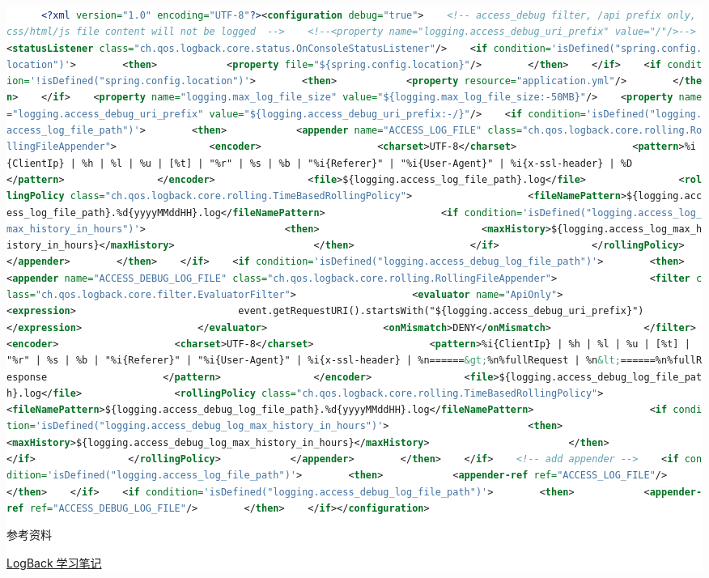 ```xml
      <?xml version="1.0" encoding="UTF-8"?><configuration debug="true">    <!-- access_debug filter, /api prefix only, css/html/js file content will not be logged  -->    <!--<property name="logging.access_debug_uri_prefix" value="/"/>-->    <statusListener class="ch.qos.logback.core.status.OnConsoleStatusListener"/>    <if condition='isDefined("spring.config.location")'>        <then>            <property file="${spring.config.location}"/>        </then>    </if>    <if condition='!isDefined("spring.config.location")'>        <then>            <property resource="application.yml"/>        </then>    </if>    <property name="logging.max_log_file_size" value="${logging.max_log_file_size:-50MB}"/>    <property name="logging.access_debug_uri_prefix" value="${logging.access_debug_uri_prefix:-/}"/>    <if condition='isDefined("logging.access_log_file_path")'>        <then>            <appender name="ACCESS_LOG_FILE" class="ch.qos.logback.core.rolling.RollingFileAppender">                <encoder>                    <charset>UTF-8</charset>                    <pattern>%i{ClientIp} | %h | %l | %u | [%t] | "%r" | %s | %b | "%i{Referer}" | "%i{User-Agent}" | %i{x-ssl-header} | %D                    </pattern>                </encoder>                <file>${logging.access_log_file_path}.log</file>                <rollingPolicy class="ch.qos.logback.core.rolling.TimeBasedRollingPolicy">                    <fileNamePattern>${logging.access_log_file_path}.%d{yyyyMMddHH}.log</fileNamePattern>                    <if condition='isDefined("logging.access_log_max_history_in_hours")'>                        <then>                            <maxHistory>${logging.access_log_max_history_in_hours}</maxHistory>                        </then>                    </if>                </rollingPolicy>            </appender>        </then>    </if>    <if condition='isDefined("logging.access_debug_log_file_path")'>        <then>            <appender name="ACCESS_DEBUG_LOG_FILE" class="ch.qos.logback.core.rolling.RollingFileAppender">                <filter class="ch.qos.logback.core.filter.EvaluatorFilter">                    <evaluator name="ApiOnly">                        <expression>                            event.getRequestURI().startsWith("${logging.access_debug_uri_prefix}")                        </expression>                    </evaluator>                    <onMismatch>DENY</onMismatch>                </filter>                <encoder>                    <charset>UTF-8</charset>                    <pattern>%i{ClientIp} | %h | %l | %u | [%t] | "%r" | %s | %b | "%i{Referer}" | "%i{User-Agent}" | %i{x-ssl-header} | %n======&gt;%n%fullRequest | %n&lt;======%n%fullResponse                    </pattern>                </encoder>                <file>${logging.access_debug_log_file_path}.log</file>                <rollingPolicy class="ch.qos.logback.core.rolling.TimeBasedRollingPolicy">                    <fileNamePattern>${logging.access_debug_log_file_path}.%d{yyyyMMddHH}.log</fileNamePattern>                    <if condition='isDefined("logging.access_debug_log_max_history_in_hours")'>                        <then>                            <maxHistory>${logging.access_debug_log_max_history_in_hours}</maxHistory>                        </then>                    </if>                </rollingPolicy>            </appender>        </then>    </if>    <!-- add appender -->    <if condition='isDefined("logging.access_log_file_path")'>        <then>            <appender-ref ref="ACCESS_LOG_FILE"/>        </then>    </if>    <if condition='isDefined("logging.access_debug_log_file_path")'>        <then>            <appender-ref ref="ACCESS_DEBUG_LOG_FILE"/>        </then>    </if></configuration>

```

参考资料

[LogBack 学习笔记](https://werty.cn/2020/07/JAVA/LogBack%E5%AD%A6%E4%B9%A0%E7%AC%94%E8%AE%B0/)
